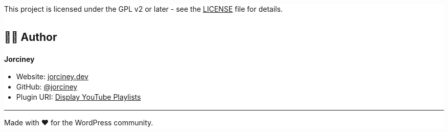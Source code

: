 This project is licensed under the GPL v2 or later - see the [LICENSE](https://www.gnu.org/licenses/gpl-2.0.html) file for details.

## 👨‍💻 Author

**Jorciney**
- Website: [jorciney.dev](https://jorciney.dev)
- GitHub: [@jorciney](https://github.com/jorciney)
- Plugin URI: [Display YouTube Playlists](https://jorciney.dev/wp-plugins/display-youtube-playlists/)

---

Made with ❤️ for the WordPress community.